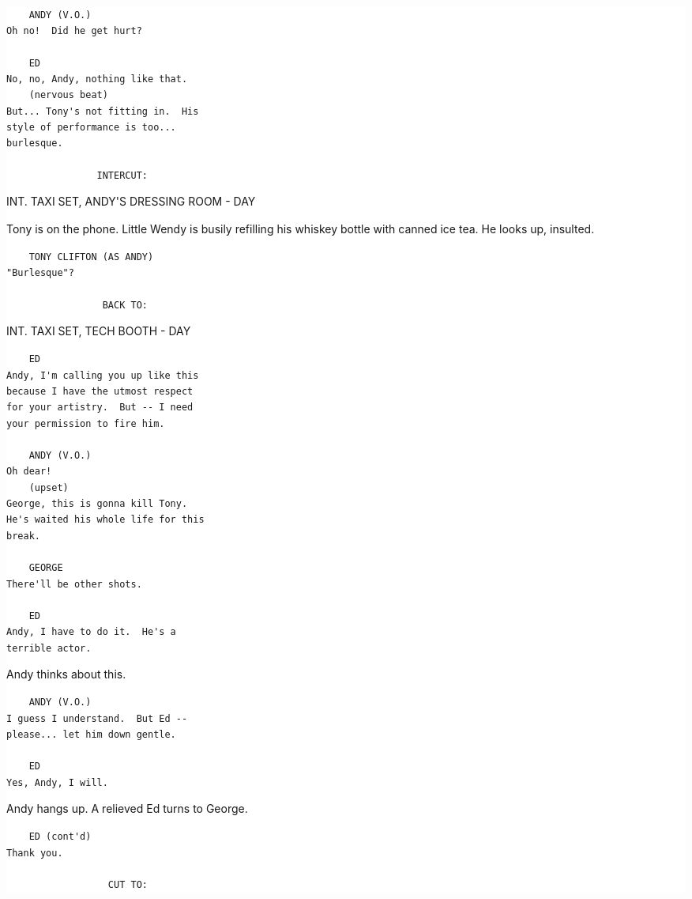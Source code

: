 		ANDY (V.O.)
	Oh no!  Did he get hurt?

		ED
	No, no, Andy, nothing like that.
		(nervous beat)
	But... Tony's not fitting in.  His
	style of performance is too...
	burlesque.

					INTERCUT:

INT. TAXI SET, ANDY'S DRESSING ROOM - DAY

Tony is on the phone.  Little Wendy is busily refilling his
whiskey bottle with canned ice tea.  He looks up, insulted.

		TONY CLIFTON (AS ANDY)
	"Burlesque"?

					 BACK TO:

INT. TAXI SET, TECH BOOTH - DAY

		ED
	Andy, I'm calling you up like this
	because I have the utmost respect
	for your artistry.  But -- I need
	your permission to fire him.

		ANDY (V.O.)
	Oh dear!
		(upset)
	George, this is gonna kill Tony.
	He's waited his whole life for this
	break.

		GEORGE
	There'll be other shots.

		ED
	Andy, I have to do it.  He's a
	terrible actor.

Andy thinks about this.

		ANDY (V.O.)
	I guess I understand.  But Ed --
	please... let him down gentle.

		ED
	Yes, Andy, I will.

Andy hangs up.  A relieved Ed turns to George.

		ED (cont'd)
	Thank you.

					  CUT TO:

